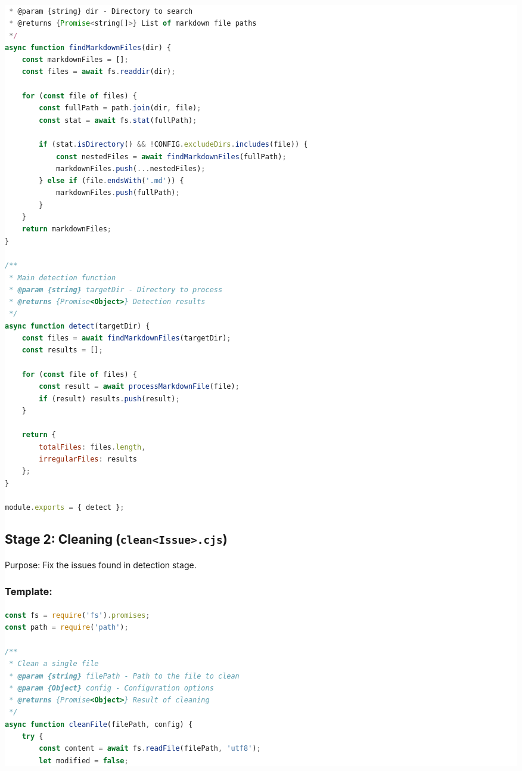 ```javascript
 * @param {string} dir - Directory to search
 * @returns {Promise<string[]>} List of markdown file paths
 */
async function findMarkdownFiles(dir) {
    const markdownFiles = [];
    const files = await fs.readdir(dir);
    
    for (const file of files) {
        const fullPath = path.join(dir, file);
        const stat = await fs.stat(fullPath);

        if (stat.isDirectory() && !CONFIG.excludeDirs.includes(file)) {
            const nestedFiles = await findMarkdownFiles(fullPath);
            markdownFiles.push(...nestedFiles);
        } else if (file.endsWith('.md')) {
            markdownFiles.push(fullPath);
        }
    }
    return markdownFiles;
}

/**
 * Main detection function
 * @param {string} targetDir - Directory to process
 * @returns {Promise<Object>} Detection results
 */
async function detect(targetDir) {
    const files = await findMarkdownFiles(targetDir);
    const results = [];
    
    for (const file of files) {
        const result = await processMarkdownFile(file);
        if (result) results.push(result);
    }

    return {
        totalFiles: files.length,
        irregularFiles: results
    };
}

module.exports = { detect };
```

## Stage 2: Cleaning (`clean<Issue>.cjs`)
Purpose: Fix the issues found in detection stage.

### Template:
```javascript
const fs = require('fs').promises;
const path = require('path');

/**
 * Clean a single file
 * @param {string} filePath - Path to the file to clean
 * @param {Object} config - Configuration options
 * @returns {Promise<Object>} Result of cleaning
 */
async function cleanFile(filePath, config) {
    try {
        const content = await fs.readFile(filePath, 'utf8');
        let modified = false;
```